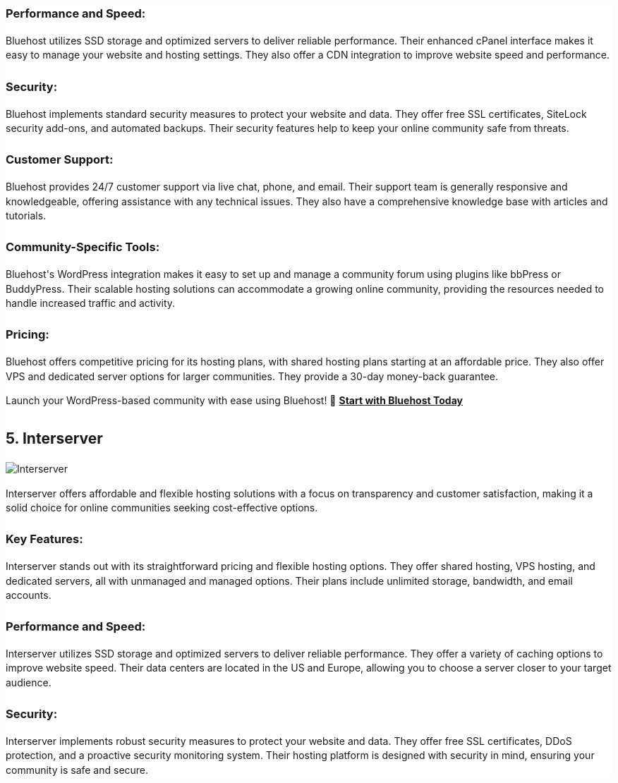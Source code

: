 ### Performance and Speed:
Bluehost utilizes SSD storage and optimized servers to deliver reliable performance. Their enhanced cPanel interface makes it easy to manage your website and hosting settings. They also offer a CDN integration to improve website speed and performance.

### Security:
Bluehost implements standard security measures to protect your website and data. They offer free SSL certificates, SiteLock security add-ons, and automated backups. Their security features help to keep your online community safe from threats.

### Customer Support:
Bluehost provides 24/7 customer support via live chat, phone, and email. Their support team is generally responsive and knowledgeable, offering assistance with any technical issues. They also have a comprehensive knowledge base with articles and tutorials.

### Community-Specific Tools:
Bluehost's WordPress integration makes it easy to set up and manage a community forum using plugins like bbPress or BuddyPress. Their scalable hosting solutions can accommodate a growing online community, providing the resources needed to handle increased traffic and activity.

### Pricing:
Bluehost offers competitive pricing for its hosting plans, with shared hosting plans starting at an affordable price. They also offer VPS and dedicated server options for larger communities. They provide a 30-day money-back guarantee.

Launch your WordPress-based community with ease using Bluehost! 🚀 [**Start with Bluehost Today**](https://snipitx.com/bluehost-jy)

## 5. Interserver

![Interserver](https://i.imgur.com/OM5dOEW.jpeg "Interserver Hosting")

Interserver offers affordable and flexible hosting solutions with a focus on transparency and customer satisfaction, making it a solid choice for online communities seeking cost-effective options.

### Key Features:
Interserver stands out with its straightforward pricing and flexible hosting options. They offer shared hosting, VPS hosting, and dedicated servers, all with unmanaged and managed options. Their plans include unlimited storage, bandwidth, and email accounts.

### Performance and Speed:
Interserver utilizes SSD storage and optimized servers to deliver reliable performance. They offer a variety of caching options to improve website speed. Their data centers are located in the US and Europe, allowing you to choose a server closer to your target audience.

### Security:
Interserver implements robust security measures to protect your website and data. They offer free SSL certificates, DDoS protection, and a proactive security monitoring system. Their hosting platform is designed with security in mind, ensuring your community is safe and secure.
